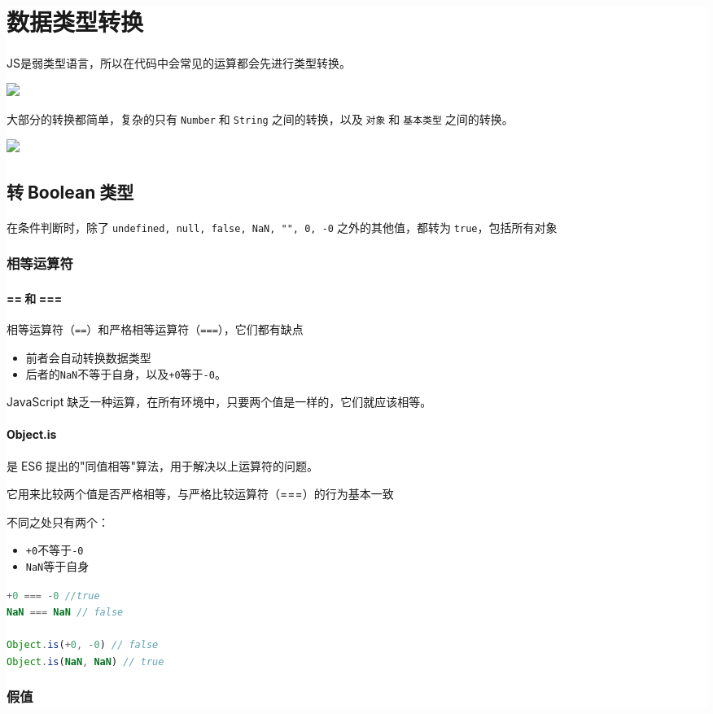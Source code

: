 # 数据类型转换

JS是弱类型语言，所以在代码中会常见的运算都会先进行类型转换。

<a data-fancybox title="" href="https://raw.githubusercontent.com/ErrorJe/ErrorJE.github.io/images/img/20200110092256.png">![](https://raw.githubusercontent.com/ErrorJe/ErrorJE.github.io/images/img/20200110092256.png)</a>



大部分的转换都简单，复杂的只有 `Number` 和 `String` 之间的转换，以及 `对象` 和 `基本类型` 之间的转换。

<a data-fancybox title="" href="https://raw.githubusercontent.com/ErrorJe/ErrorJE.github.io/images/img/20200113172002.png">![](https://raw.githubusercontent.com/ErrorJe/ErrorJE.github.io/images/img/20200113172002.png)</a>



## 转 Boolean 类型

在条件判断时，除了 `undefined, null, false, NaN, "", 0, -0` 之外的其他值，都转为 `true`，包括所有对象



### 相等运算符

#### == 和 ===

相等运算符（`==`）和严格相等运算符（`===`），它们都有缺点

- 前者会自动转换数据类型
- 后者的`NaN`不等于自身，以及`+0`等于`-0`。

JavaScript 缺乏一种运算，在所有环境中，只要两个值是一样的，它们就应该相等。 



#### Object.is

是 ES6 提出的"同值相等"算法，用于解决以上运算符的问题。

它用来比较两个值是否严格相等，与严格比较运算符（===）的行为基本一致 

 不同之处只有两个：

- `+0`不等于`-0`
- `NaN`等于自身 

```js
+0 === -0 //true
NaN === NaN // false

Object.is(+0, -0) // false
Object.is(NaN, NaN) // true
```



### 假值
